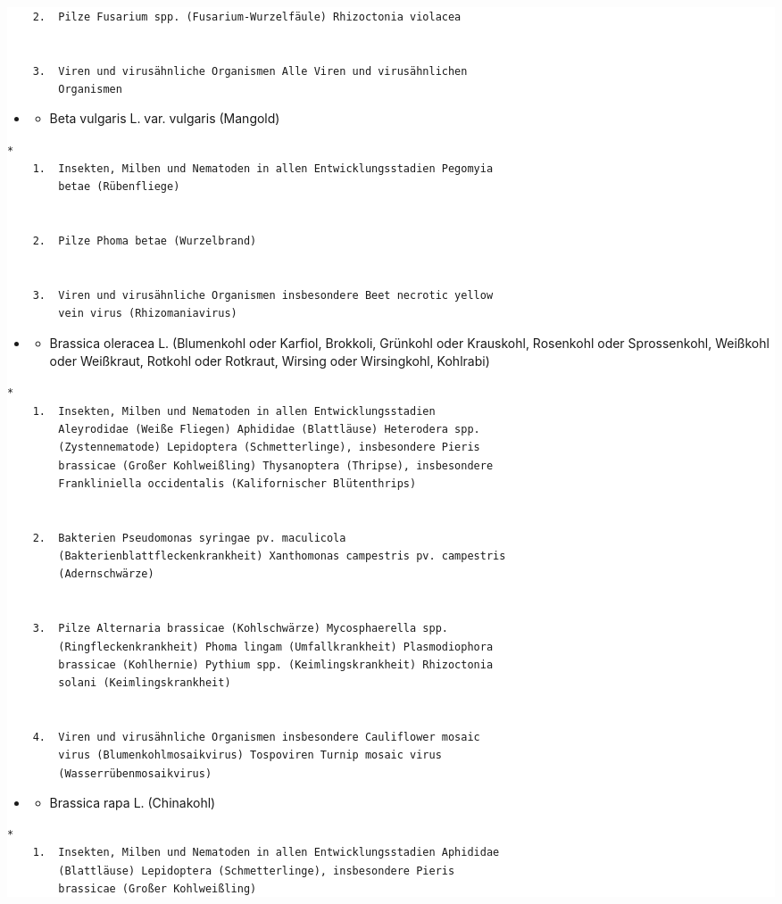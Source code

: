 
        2.  Pilze Fusarium spp. (Fusarium-Wurzelfäule) Rhizoctonia violacea


        3.  Viren und virusähnliche Organismen Alle Viren und virusähnlichen
            Organismen





*    *   Beta vulgaris L. var. vulgaris (Mangold)

    *
        1.  Insekten, Milben und Nematoden in allen Entwicklungsstadien Pegomyia
            betae (Rübenfliege)


        2.  Pilze Phoma betae (Wurzelbrand)


        3.  Viren und virusähnliche Organismen insbesondere Beet necrotic yellow
            vein virus (Rhizomaniavirus)





*    *   Brassica oleracea L. (Blumenkohl oder Karfiol, Brokkoli, Grünkohl oder
        Krauskohl, Rosenkohl oder Sprossenkohl, Weißkohl oder Weißkraut,
        Rotkohl oder Rotkraut, Wirsing oder Wirsingkohl, Kohlrabi)

    *
        1.  Insekten, Milben und Nematoden in allen Entwicklungsstadien
            Aleyrodidae (Weiße Fliegen) Aphididae (Blattläuse) Heterodera spp.
            (Zystennematode) Lepidoptera (Schmetterlinge), insbesondere Pieris
            brassicae (Großer Kohlweißling) Thysanoptera (Thripse), insbesondere
            Frankliniella occidentalis (Kalifornischer Blütenthrips)


        2.  Bakterien Pseudomonas syringae pv. maculicola
            (Bakterienblattfleckenkrankheit) Xanthomonas campestris pv. campestris
            (Adernschwärze)


        3.  Pilze Alternaria brassicae (Kohlschwärze) Mycosphaerella spp.
            (Ringfleckenkrankheit) Phoma lingam (Umfallkrankheit) Plasmodiophora
            brassicae (Kohlhernie) Pythium spp. (Keimlingskrankheit) Rhizoctonia
            solani (Keimlingskrankheit)


        4.  Viren und virusähnliche Organismen insbesondere Cauliflower mosaic
            virus (Blumenkohlmosaikvirus) Tospoviren Turnip mosaic virus
            (Wasserrübenmosaikvirus)





*    *   Brassica rapa L. (Chinakohl)

    *
        1.  Insekten, Milben und Nematoden in allen Entwicklungsstadien Aphididae
            (Blattläuse) Lepidoptera (Schmetterlinge), insbesondere Pieris
            brassicae (Großer Kohlweißling)
